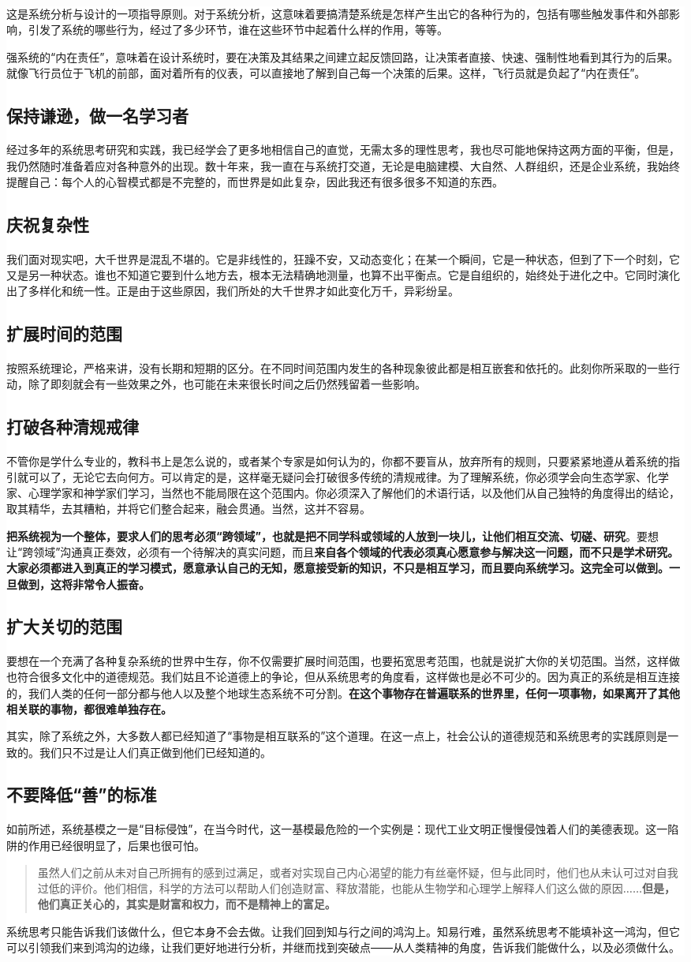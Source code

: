 这是系统分析与设计的一项指导原则。对于系统分析，这意味着要搞清楚系统是怎样产生出它的各种行为的，包括有哪些触发事件和外部影响，引发了系统的哪些行为，经过了多少环节，谁在这些环节中起着什么样的作用，等等。

强系统的“内在责任”，意味着在设计系统时，要在决策及其结果之间建立起反馈回路，让决策者直接、快速、强制性地看到其行为的后果。就像飞行员位于飞机的前部，面对着所有的仪表，可以直接地了解到自己每一个决策的后果。这样，飞行员就是负起了“内在责任”。

## 保持谦逊，做一名学习者

经过多年的系统思考研究和实践，我已经学会了更多地相信自己的直觉，无需太多的理性思考，我也尽可能地保持这两方面的平衡，但是，我仍然随时准备着应对各种意外的出现。数十年来，我一直在与系统打交道，无论是电脑建模、大自然、人群组织，还是企业系统，我始终提醒自己：每个人的心智模式都是不完整的，而世界是如此复杂，因此我还有很多很多不知道的东西。

## 庆祝复杂性

我们面对现实吧，大千世界是混乱不堪的。它是非线性的，狂躁不安，又动态变化；在某一个瞬间，它是一种状态，但到了下一个时刻，它又是另一种状态。谁也不知道它要到什么地方去，根本无法精确地测量，也算不出平衡点。它是自组织的，始终处于进化之中。它同时演化出了多样化和统一性。正是由于这些原因，我们所处的大千世界才如此变化万千，异彩纷呈。

## 扩展时间的范围

按照系统理论，严格来讲，没有长期和短期的区分。在不同时间范围内发生的各种现象彼此都是相互嵌套和依托的。此刻你所采取的一些行动，除了即刻就会有一些效果之外，也可能在未来很长时间之后仍然残留着一些影响。

## 打破各种清规戒律

不管你是学什么专业的，教科书上是怎么说的，或者某个专家是如何认为的，你都不要盲从，放弃所有的规则，只要紧紧地遵从着系统的指引就可以了，无论它去向何方。可以肯定的是，这样毫无疑问会打破很多传统的清规戒律。为了理解系统，你必须学会向生态学家、化学家、心理学家和神学家们学习，当然也不能局限在这个范围内。你必须深入了解他们的术语行话，以及他们从自己独特的角度得出的结论，取其精华，去其糟粕，并将它们整合起来，融会贯通。当然，这并不容易。

**把系统视为一个整体，要求人们的思考必须“跨领域”，也就是把不同学科或领域的人放到一块儿，让他们相互交流、切磋、研究**。要想让“跨领域”沟通真正奏效，必须有一个待解决的真实问题，而且**来自各个领域的代表必须真心愿意参与解决这一问题，而不只是学术研究。大家必须都进入到真正的学习模式，愿意承认自己的无知，愿意接受新的知识，不只是相互学习，而且要向系统学习。这完全可以做到。一旦做到，这将非常令人振奋。**

## 扩大关切的范围

要想在一个充满了各种复杂系统的世界中生存，你不仅需要扩展时间范围，也要拓宽思考范围，也就是说扩大你的关切范围。当然，这样做也符合很多文化中的道德规范。我们姑且不论道德上的争论，但从系统思考的角度看，这样做也是必不可少的。因为真正的系统是相互连接的，我们人类的任何一部分都与他人以及整个地球生态系统不可分割。**在这个事物存在普遍联系的世界里，任何一项事物，如果离开了其他相关联的事物，都很难单独存在。**

其实，除了系统之外，大多数人都已经知道了“事物是相互联系的”这个道理。在这一点上，社会公认的道德规范和系统思考的实践原则是一致的。我们只不过是让人们真正做到他们已经知道的。

## 不要降低“善”的标准

如前所述，系统基模之一是“目标侵蚀”，在当今时代，这一基模最危险的一个实例是：现代工业文明正慢慢侵蚀着人们的美德表现。这一陷阱的作用已经很明显了，后果也很可怕。

> 虽然人们之前从未对自己所拥有的感到过满足，或者对实现自己内心渴望的能力有丝毫怀疑，但与此同时，他们也从未认可过对自我过低的评价。他们相信，科学的方法可以帮助人们创造财富、释放潜能，也能从生物学和心理学上解释人们这么做的原因……**但是，他们真正关心的，其实是财富和权力，而不是精神上的富足。**

系统思考只能告诉我们该做什么，但它本身不会去做。让我们回到知与行之间的鸿沟上。知易行难，虽然系统思考不能填补这一鸿沟，但它可以引领我们来到鸿沟的边缘，让我们更好地进行分析，并继而找到突破点——从人类精神的角度，告诉我们能做什么，以及必须做什么。
